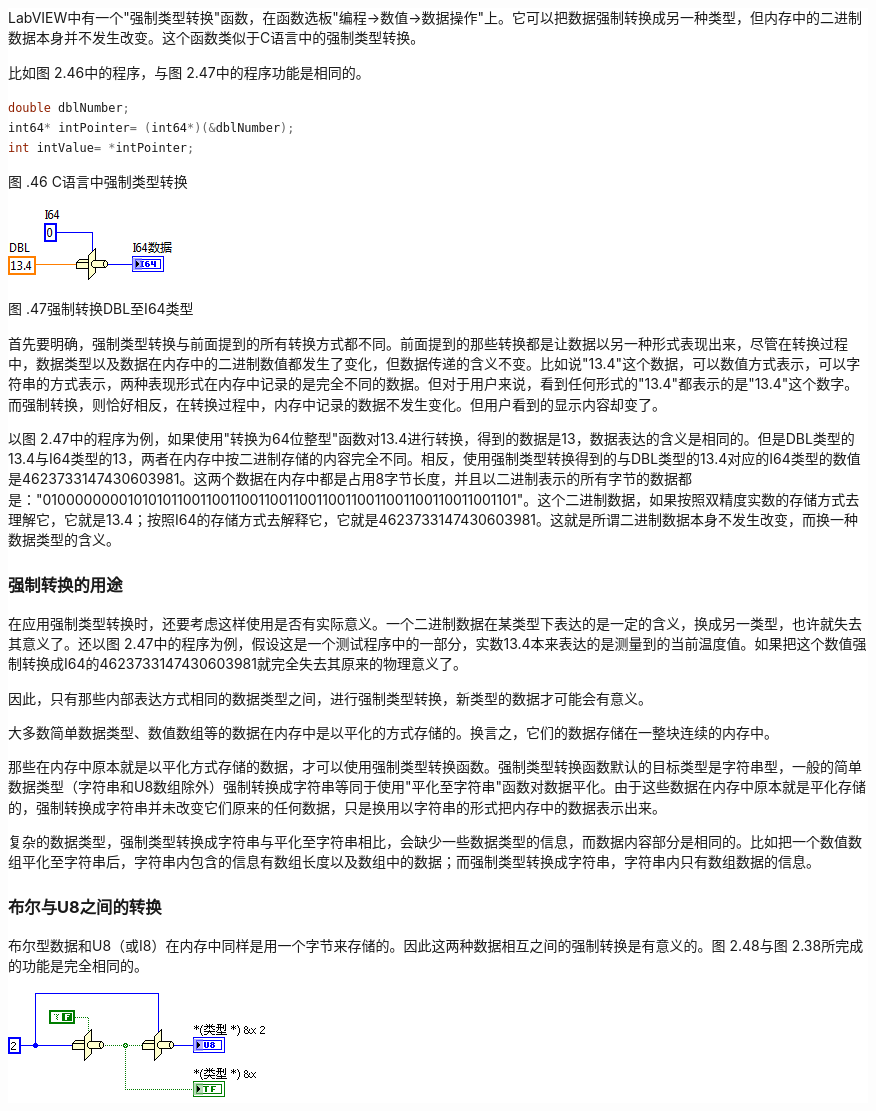 LabVIEW中有一个"强制类型转换"函数，在函数选板"编程-\>数值-\>数据操作"上。它可以把数据强制转换成另一种类型，但内存中的二进制数据本身并不发生改变。这个函数类似于C语言中的强制类型转换。

比如图 2.46中的程序，与图 2.47中的程序功能是相同的。
```cpp
double dblNumber;
int64* intPointer= (int64*)(&dblNumber);
int intValue= *intPointer;
```
图 .46 C语言中强制类型转换

![](images/image133.png)

图 .47强制转换DBL至I64类型

首先要明确，强制类型转换与前面提到的所有转换方式都不同。前面提到的那些转换都是让数据以另一种形式表现出来，尽管在转换过程中，数据类型以及数据在内存中的二进制数值都发生了变化，但数据传递的含义不变。比如说"13.4"这个数据，可以数值方式表示，可以字符串的方式表示，两种表现形式在内存中记录的是完全不同的数据。但对于用户来说，看到任何形式的"13.4"都表示的是"13.4"这个数字。而强制转换，则恰好相反，在转换过程中，内存中记录的数据不发生变化。但用户看到的显示内容却变了。

以图
2.47中的程序为例，如果使用"转换为64位整型"函数对13.4进行转换，得到的数据是13，数据表达的含义是相同的。但是DBL类型的13.4与I64类型的13，两者在内存中按二进制存储的内容完全不同。相反，使用强制类型转换得到的与DBL类型的13.4对应的I64类型的数值是4623733147430603981。这两个数据在内存中都是占用8字节长度，并且以二进制表示的所有字节的数据都是："0100000000101010110011001100110011001100110011001100110011001101"。这个二进制数据，如果按照双精度实数的存储方式去理解它，它就是13.4；按照I64的存储方式去解释它，它就是4623733147430603981。这就是所谓二进制数据本身不发生改变，而换一种数据类型的含义。

### 强制转换的用途

在应用强制类型转换时，还要考虑这样使用是否有实际意义。一个二进制数据在某类型下表达的是一定的含义，换成另一类型，也许就失去其意义了。还以图
2.47中的程序为例，假设这是一个测试程序中的一部分，实数13.4本来表达的是测量到的当前温度值。如果把这个数值强制转换成I64的4623733147430603981就完全失去其原来的物理意义了。

因此，只有那些内部表达方式相同的数据类型之间，进行强制类型转换，新类型的数据才可能会有意义。

大多数简单数据类型、数值数组等的数据在内存中是以平化的方式存储的。换言之，它们的数据存储在一整块连续的内存中。

那些在内存中原本就是以平化方式存储的数据，才可以使用强制类型转换函数。强制类型转换函数默认的目标类型是字符串型，一般的简单数据类型（字符串和U8数组除外）强制转换成字符串等同于使用"平化至字符串"函数对数据平化。由于这些数据在内存中原本就是平化存储的，强制转换成字符串并未改变它们原来的任何数据，只是换用以字符串的形式把内存中的数据表示出来。

复杂的数据类型，强制类型转换成字符串与平化至字符串相比，会缺少一些数据类型的信息，而数据内容部分是相同的。比如把一个数值数组平化至字符串后，字符串内包含的信息有数组长度以及数组中的数据；而强制类型转换成字符串，字符串内只有数组数据的信息。

### 布尔与U8之间的转换

布尔型数据和U8（或I8）在内存中同样是用一个字节来存储的。因此这两种数据相互之间的强制转换是有意义的。图
2.48与图 2.38所完成的功能是完全相同的。

![](images/image134.png)
